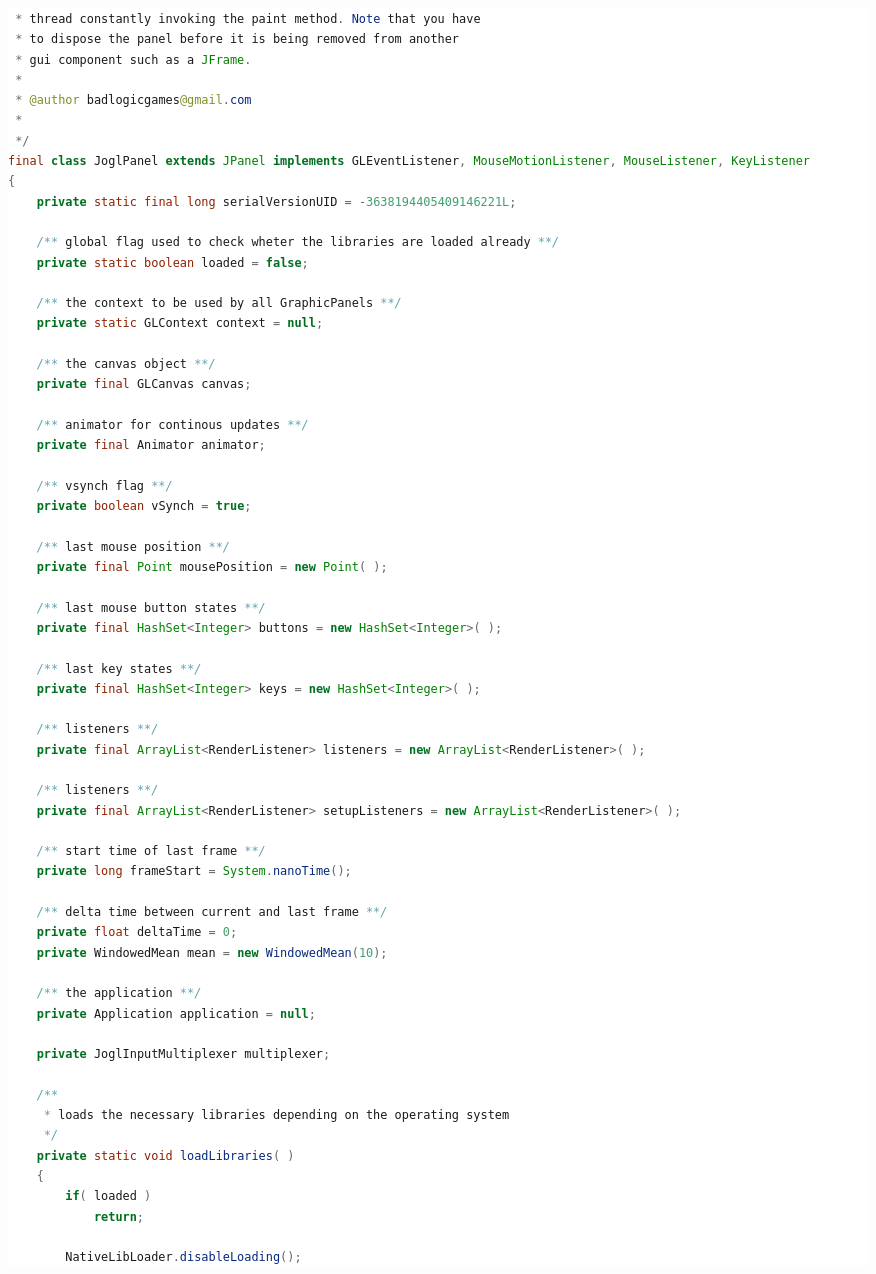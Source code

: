 ```java
 * thread constantly invoking the paint method. Note that you have
 * to dispose the panel before it is being removed from another
 * gui component such as a JFrame.
 * 
 * @author badlogicgames@gmail.com
 *
 */
final class JoglPanel extends JPanel implements GLEventListener, MouseMotionListener, MouseListener, KeyListener
{	
	private static final long serialVersionUID = -3638194405409146221L;

	/** global flag used to check wheter the libraries are loaded already **/
	private static boolean loaded = false;
	
	/** the context to be used by all GraphicPanels **/
	private static GLContext context = null;	
	
	/** the canvas object **/
	private final GLCanvas canvas;
	
	/** animator for continous updates **/
	private final Animator animator;		
	
	/** vsynch flag **/
	private boolean vSynch = true;
	
	/** last mouse position **/
	private final Point mousePosition = new Point( );
	
	/** last mouse button states **/
	private final HashSet<Integer> buttons = new HashSet<Integer>( );
	
	/** last key states **/
	private final HashSet<Integer> keys = new HashSet<Integer>( );
	
	/** listeners **/
	private final ArrayList<RenderListener> listeners = new ArrayList<RenderListener>( );
	
	/** listeners **/
	private final ArrayList<RenderListener> setupListeners = new ArrayList<RenderListener>( );	
	
	/** start time of last frame **/
	private long frameStart = System.nanoTime();
	
	/** delta time between current and last frame **/
	private float deltaTime = 0;
	private WindowedMean mean = new WindowedMean(10);
	
	/** the application **/
	private Application application = null;

	private JoglInputMultiplexer multiplexer;
	
	/**
	 * loads the necessary libraries depending on the operating system
	 */
	private static void loadLibraries( ) 
	{
		if( loaded ) 
			return;
		
		NativeLibLoader.disableLoading();		
```